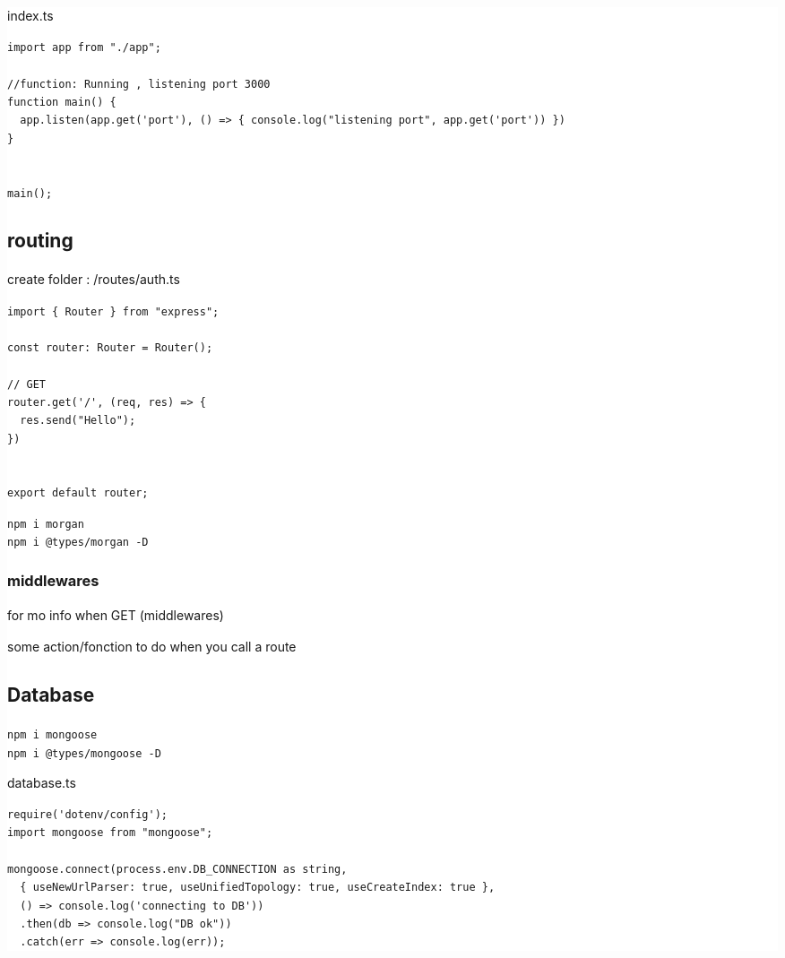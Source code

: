 index.ts
```
import app from "./app";

//function: Running , listening port 3000
function main() {
  app.listen(app.get('port'), () => { console.log("listening port", app.get('port')) })
}


main();
```

## routing 



create folder :
/routes/auth.ts
```
import { Router } from "express";

const router: Router = Router();

// GET
router.get('/', (req, res) => {
  res.send("Hello");
})


export default router;
```

```
npm i morgan
npm i @types/morgan -D

```
### middlewares

for mo info when GET (middlewares)

some action/fonction to do when you call a route

## Database

```
npm i mongoose
npm i @types/mongoose -D

```


database.ts
```
require('dotenv/config');
import mongoose from "mongoose";

mongoose.connect(process.env.DB_CONNECTION as string,
  { useNewUrlParser: true, useUnifiedTopology: true, useCreateIndex: true },
  () => console.log('connecting to DB'))
  .then(db => console.log("DB ok"))
  .catch(err => console.log(err));

```
